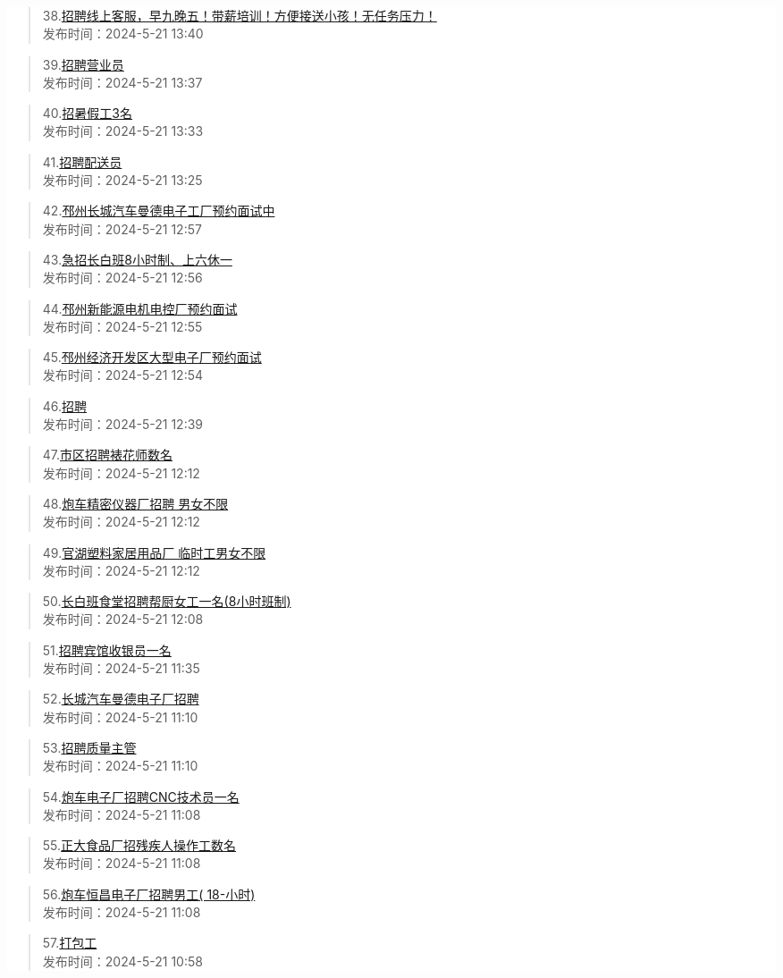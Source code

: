 >38.[招聘线上客服，早九晚五！带薪培训！方便接送小孩！无任务压力！](https://www.pzzc.net/forum.php?mod=viewthread&tid=10420526)<br>
>发布时间：2024-5-21 13:40

>39.[招聘营业员](https://www.pzzc.net/forum.php?mod=viewthread&tid=10420525)<br>
>发布时间：2024-5-21 13:37

>40.[招暑假工3名](https://www.pzzc.net/forum.php?mod=viewthread&tid=10420522)<br>
>发布时间：2024-5-21 13:33

>41.[招聘配送员](https://www.pzzc.net/forum.php?mod=viewthread&tid=10420520)<br>
>发布时间：2024-5-21 13:25

>42.[邳州长城汽车曼德电子工厂预约面试中](https://www.pzzc.net/forum.php?mod=viewthread&tid=10420516)<br>
>发布时间：2024-5-21 12:57

>43.[急招长白班8小时制、上六休一](https://www.pzzc.net/forum.php?mod=viewthread&tid=10420515)<br>
>发布时间：2024-5-21 12:56

>44.[邳州新能源电机电控厂预约面试](https://www.pzzc.net/forum.php?mod=viewthread&tid=10420514)<br>
>发布时间：2024-5-21 12:55

>45.[邳州经济开发区大型电子厂预约面试](https://www.pzzc.net/forum.php?mod=viewthread&tid=10420513)<br>
>发布时间：2024-5-21 12:54

>46.[招聘](https://www.pzzc.net/forum.php?mod=viewthread&tid=10420512)<br>
>发布时间：2024-5-21 12:39

>47.[市区招聘裱花师数名](https://www.pzzc.net/forum.php?mod=viewthread&tid=10420511)<br>
>发布时间：2024-5-21 12:12

>48.[炮车精密仪器厂招聘 男女不限](https://www.pzzc.net/forum.php?mod=viewthread&tid=10420510)<br>
>发布时间：2024-5-21 12:12

>49.[官湖塑料家居用品厂 临时工男女不限](https://www.pzzc.net/forum.php?mod=viewthread&tid=10420509)<br>
>发布时间：2024-5-21 12:12

>50.[长白班食堂招聘帮厨女工一名(8小时班制)](https://www.pzzc.net/forum.php?mod=viewthread&tid=10420505)<br>
>发布时间：2024-5-21 12:08

>51.[招聘宾馆收银员一名](https://www.pzzc.net/forum.php?mod=viewthread&tid=10420498)<br>
>发布时间：2024-5-21 11:35

>52.[长城汽车曼德电子厂招聘](https://www.pzzc.net/forum.php?mod=viewthread&tid=10420492)<br>
>发布时间：2024-5-21 11:10

>53.[招聘质量主管](https://www.pzzc.net/forum.php?mod=viewthread&tid=10420491)<br>
>发布时间：2024-5-21 11:10

>54.[炮车电子厂招聘CNC技术员一名](https://www.pzzc.net/forum.php?mod=viewthread&tid=10420490)<br>
>发布时间：2024-5-21 11:08

>55.[正大食品厂招残疾人操作工数名](https://www.pzzc.net/forum.php?mod=viewthread&tid=10420489)<br>
>发布时间：2024-5-21 11:08

>56.[炮车恒昌电子厂招聘男工( 18-小时)](https://www.pzzc.net/forum.php?mod=viewthread&tid=10420488)<br>
>发布时间：2024-5-21 11:08

>57.[打包工](https://www.pzzc.net/forum.php?mod=viewthread&tid=10420481)<br>
>发布时间：2024-5-21 10:58
